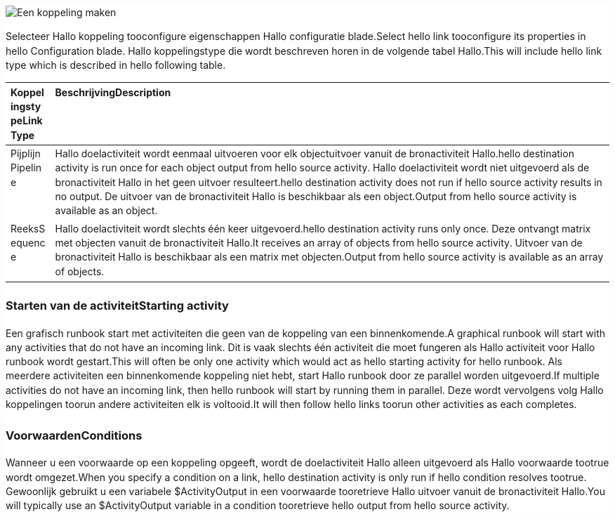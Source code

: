 ![Een koppeling maken](media/automation-graphical-authoring-intro/create-link-revised20165.png)

<span data-ttu-id="d2c19-288">Selecteer Hallo koppeling tooconfigure eigenschappen Hallo configuratie blade.</span><span class="sxs-lookup"><span data-stu-id="d2c19-288">Select hello link tooconfigure its properties in hello Configuration blade.</span></span>  <span data-ttu-id="d2c19-289">Hallo koppelingstype die wordt beschreven horen in de volgende tabel Hallo.</span><span class="sxs-lookup"><span data-stu-id="d2c19-289">This will include hello link type which is described in hello following table.</span></span>

| <span data-ttu-id="d2c19-290">Koppelingstype</span><span class="sxs-lookup"><span data-stu-id="d2c19-290">Link Type</span></span> | <span data-ttu-id="d2c19-291">Beschrijving</span><span class="sxs-lookup"><span data-stu-id="d2c19-291">Description</span></span> |
|:--- |:--- |
| <span data-ttu-id="d2c19-292">Pijplijn</span><span class="sxs-lookup"><span data-stu-id="d2c19-292">Pipeline</span></span> |<span data-ttu-id="d2c19-293">Hallo doelactiviteit wordt eenmaal uitvoeren voor elk objectuitvoer vanuit de bronactiviteit Hallo.</span><span class="sxs-lookup"><span data-stu-id="d2c19-293">hello destination activity is run once for each object output from hello source activity.</span></span>  <span data-ttu-id="d2c19-294">Hallo doelactiviteit wordt niet uitgevoerd als de bronactiviteit Hallo in het geen uitvoer resulteert.</span><span class="sxs-lookup"><span data-stu-id="d2c19-294">hello destination activity does not run if hello source activity results in no output.</span></span>  <span data-ttu-id="d2c19-295">De uitvoer van de bronactiviteit Hallo is beschikbaar als een object.</span><span class="sxs-lookup"><span data-stu-id="d2c19-295">Output from hello source activity is available as an object.</span></span> |
| <span data-ttu-id="d2c19-296">Reeks</span><span class="sxs-lookup"><span data-stu-id="d2c19-296">Sequence</span></span> |<span data-ttu-id="d2c19-297">Hallo doelactiviteit wordt slechts één keer uitgevoerd.</span><span class="sxs-lookup"><span data-stu-id="d2c19-297">hello destination activity runs only once.</span></span>  <span data-ttu-id="d2c19-298">Deze ontvangt matrix met objecten vanuit de bronactiviteit Hallo.</span><span class="sxs-lookup"><span data-stu-id="d2c19-298">It receives an array of objects from hello source activity.</span></span>  <span data-ttu-id="d2c19-299">Uitvoer van de bronactiviteit Hallo is beschikbaar als een matrix met objecten.</span><span class="sxs-lookup"><span data-stu-id="d2c19-299">Output from hello source activity is available as an array of objects.</span></span> |

### <a name="starting-activity"></a><span data-ttu-id="d2c19-300">Starten van de activiteit</span><span class="sxs-lookup"><span data-stu-id="d2c19-300">Starting activity</span></span>
<span data-ttu-id="d2c19-301">Een grafisch runbook start met activiteiten die geen van de koppeling van een binnenkomende.</span><span class="sxs-lookup"><span data-stu-id="d2c19-301">A graphical runbook will start with any activities that do not have an incoming link.</span></span>  <span data-ttu-id="d2c19-302">Dit is vaak slechts één activiteit die moet fungeren als Hallo activiteit voor Hallo runbook wordt gestart.</span><span class="sxs-lookup"><span data-stu-id="d2c19-302">This will often be only one activity which would act as hello starting activity for hello runbook.</span></span>  <span data-ttu-id="d2c19-303">Als meerdere activiteiten een binnenkomende koppeling niet hebt, start Hallo runbook door ze parallel worden uitgevoerd.</span><span class="sxs-lookup"><span data-stu-id="d2c19-303">If multiple activities do not have an incoming link, then hello runbook will start by running them in parallel.</span></span>  <span data-ttu-id="d2c19-304">Deze wordt vervolgens volg Hallo koppelingen toorun andere activiteiten elk is voltooid.</span><span class="sxs-lookup"><span data-stu-id="d2c19-304">It will then follow hello links toorun other activities as each completes.</span></span>

### <a name="conditions"></a><span data-ttu-id="d2c19-305">Voorwaarden</span><span class="sxs-lookup"><span data-stu-id="d2c19-305">Conditions</span></span>
<span data-ttu-id="d2c19-306">Wanneer u een voorwaarde op een koppeling opgeeft, wordt de doelactiviteit Hallo alleen uitgevoerd als Hallo voorwaarde tootrue wordt omgezet.</span><span class="sxs-lookup"><span data-stu-id="d2c19-306">When you specify a condition on a link, hello destination activity is only run if hello condition resolves tootrue.</span></span>  <span data-ttu-id="d2c19-307">Gewoonlijk gebruikt u een variabele $ActivityOutput in een voorwaarde tooretrieve Hallo uitvoer vanuit de bronactiviteit Hallo.</span><span class="sxs-lookup"><span data-stu-id="d2c19-307">You will typically use an $ActivityOutput variable in a condition tooretrieve hello output from hello source activity.</span></span>  
